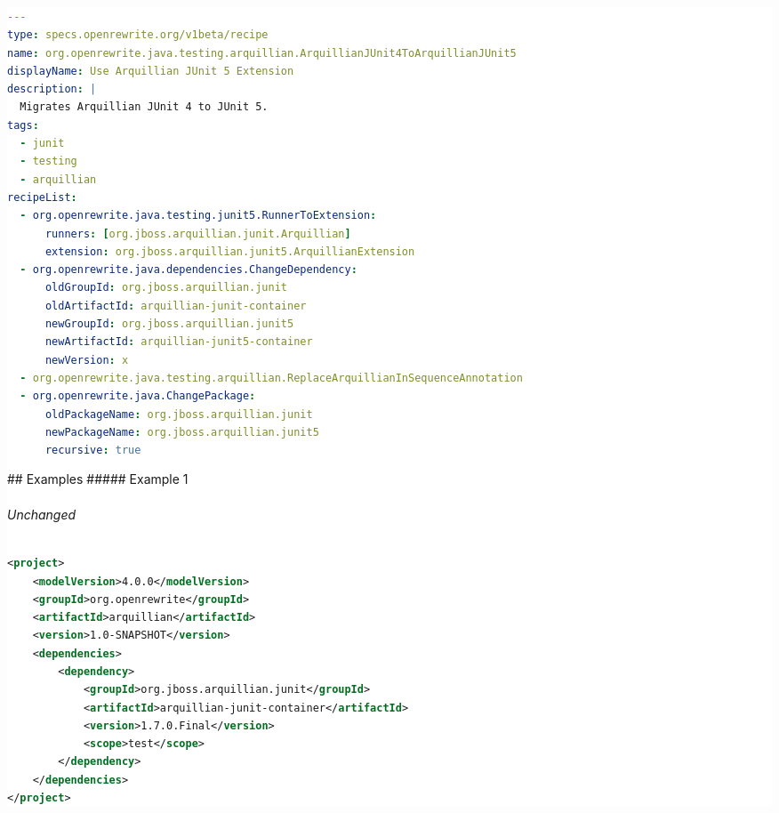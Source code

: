 </TabItem>

<TabItem value="yaml-recipe-list" label="Yaml Recipe List">

```yaml
---
type: specs.openrewrite.org/v1beta/recipe
name: org.openrewrite.java.testing.arquillian.ArquillianJUnit4ToArquillianJUnit5
displayName: Use Arquillian JUnit 5 Extension
description: |
  Migrates Arquillian JUnit 4 to JUnit 5.
tags:
  - junit
  - testing
  - arquillian
recipeList:
  - org.openrewrite.java.testing.junit5.RunnerToExtension:
      runners: [org.jboss.arquillian.junit.Arquillian]
      extension: org.jboss.arquillian.junit5.ArquillianExtension
  - org.openrewrite.java.dependencies.ChangeDependency:
      oldGroupId: org.jboss.arquillian.junit
      oldArtifactId: arquillian-junit-container
      newGroupId: org.jboss.arquillian.junit5
      newArtifactId: arquillian-junit5-container
      newVersion: x
  - org.openrewrite.java.testing.arquillian.ReplaceArquillianInSequenceAnnotation
  - org.openrewrite.java.ChangePackage:
      oldPackageName: org.jboss.arquillian.junit
      newPackageName: org.jboss.arquillian.junit5
      recursive: true

```
</TabItem>
</Tabs>
## Examples
##### Example 1


###### Unchanged
```xml title="pom.xml"
<project>
    <modelVersion>4.0.0</modelVersion>
    <groupId>org.openrewrite</groupId>
    <artifactId>arquillian</artifactId>
    <version>1.0-SNAPSHOT</version>
    <dependencies>
        <dependency>
            <groupId>org.jboss.arquillian.junit</groupId>
            <artifactId>arquillian-junit-container</artifactId>
            <version>1.7.0.Final</version>
            <scope>test</scope>
        </dependency>
    </dependencies>
</project>
```
